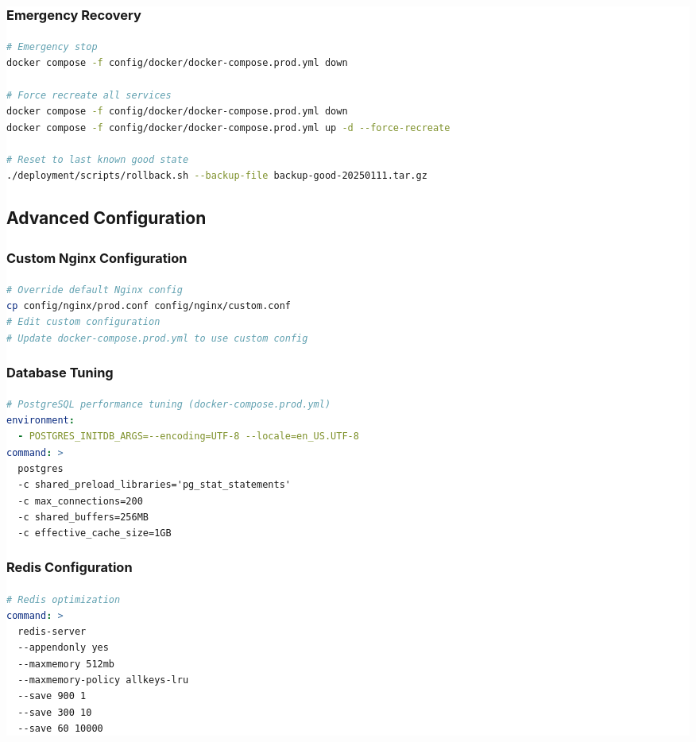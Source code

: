 ### Emergency Recovery

```bash
# Emergency stop
docker compose -f config/docker/docker-compose.prod.yml down

# Force recreate all services
docker compose -f config/docker/docker-compose.prod.yml down
docker compose -f config/docker/docker-compose.prod.yml up -d --force-recreate

# Reset to last known good state
./deployment/scripts/rollback.sh --backup-file backup-good-20250111.tar.gz
```

## Advanced Configuration

### Custom Nginx Configuration

```bash
# Override default Nginx config
cp config/nginx/prod.conf config/nginx/custom.conf
# Edit custom configuration
# Update docker-compose.prod.yml to use custom config
```

### Database Tuning

```yaml
# PostgreSQL performance tuning (docker-compose.prod.yml)
environment:
  - POSTGRES_INITDB_ARGS=--encoding=UTF-8 --locale=en_US.UTF-8
command: >
  postgres
  -c shared_preload_libraries='pg_stat_statements'
  -c max_connections=200
  -c shared_buffers=256MB
  -c effective_cache_size=1GB
```

### Redis Configuration

```yaml
# Redis optimization
command: >
  redis-server
  --appendonly yes
  --maxmemory 512mb
  --maxmemory-policy allkeys-lru
  --save 900 1
  --save 300 10
  --save 60 10000
```
